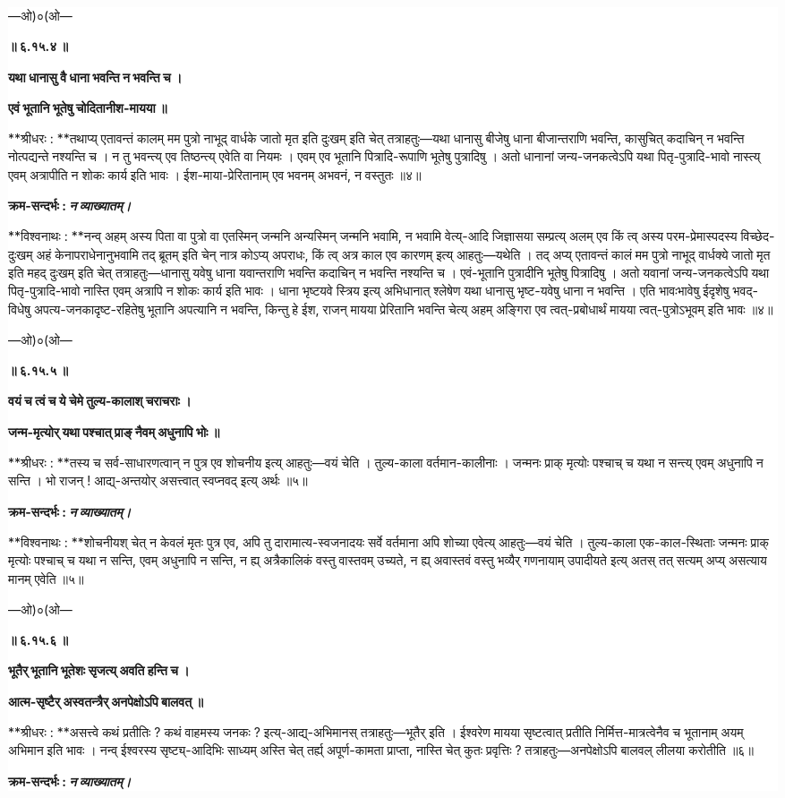 —ओ)०(ओ—

**॥ ६.१५.४ ॥**

**यथा धानासु वै धाना भवन्ति न भवन्ति च ।**

**एवं भूतानि भूतेषु चोदितानीश-मायया ॥**

**श्रीधरः : **तथाप्य् एतावन्तं कालम् मम पुत्रो नाभूद् वार्धके जातो मृत इति दुःखम् इति चेत् तत्राहतुः—यथा धानासु बीजेषु धाना बीजान्तराणि भवन्ति, कासुचित् कदाचिन् न भवन्ति नोत्पद्यन्ते नश्यन्ति च । न तु भवन्त्य् एव तिष्ठन्त्य् एवेति वा नियमः । एवम् एव भूतानि पित्रादि-रूपाणि भूतेषु पुत्रादिषु । अतो धानानां जन्य-जनकत्वेऽपि यथा पितृ-पुत्रादि-भावो नास्त्य् एवम् अत्रापीति न शोकः कार्य इति भावः । ईश-माया-प्रेरितानाम् एव भवनम् अभवनं, न वस्तुतः ॥४॥

**क्रम-सन्दर्भः : _न व्याख्यातम्।_**

**विश्वनाथः : **नन्व् अहम् अस्य पिता वा पुत्रो वा एतस्मिन् जन्मनि अन्यस्मिन् जन्मनि भवामि, न भवामि वेत्य्-आदि जिज्ञासया सम्प्रत्य् अलम् एव किं त्व् अस्य परम-प्रेमास्पदस्य विच्छेद-दुःखम् अहं केनापराधेनानुभवामि तद् ब्रूतम् इति चेन् नात्र कोऽप्य् अपराधः, किं त्व् अत्र काल एव कारणम् इत्य् आहतुः—यथेति । तद् अप्य् एतावन्तं कालं मम पुत्रो नाभूद् वार्धक्ये जातो मृत इति महद् दुःखम् इति चेत् तत्राहतुः—धानासु यवेषु धाना यवान्तराणि भवन्ति कदाचिन् न भवन्ति नश्यन्ति च । एवं-भूतानि पुत्रादीनि भूतेषु पित्रादिषु । अतो यवानां जन्य-जनकत्वेऽपि यथा पितृ-पुत्रादि-भावो नास्ति एवम् अत्रापि न शोकः कार्य इति भावः । धाना भृष्टयवे स्त्रिय इत्य् अभिधानात् श्लेषेण यथा धानासु भृष्ट-यवेषु धाना न भवन्ति । एति भावःभावेषु ईदृशेषु भवद्-विधेषु अपत्य-जनकादृष्ट-रहितेषु भूतानि अपत्यानि न भवन्ति, किन्तु हे ईश, राजन् मायया प्रेरितानि भवन्ति चेत्य् अहम् अङ्गिरा एव त्वत्-प्रबोधार्थं मायया त्वत्-पुत्रोऽभूवम् इति भावः ॥४॥

—ओ)०(ओ—

**॥ ६.१५.५ ॥**

**वयं च त्वं च ये चेमे तुल्य-कालाश् चराचराः ।**

**जन्म-मृत्योर् यथा पश्चात् प्राङ् नैवम् अधुनापि भोः ॥**

**श्रीधरः : **तस्य च सर्व-साधारणत्वान् न पुत्र एव शोचनीय इत्य् आहतुः—वयं चेति । तुल्य-काला वर्तमान-कालीनाः । जन्मनः प्राक् मृत्योः पश्चाच् च यथा न सन्त्य् एवम् अधुनापि न सन्ति । भो राजन् ! आद्य्-अन्तयोर् असत्त्वात् स्वप्नवद् इत्य् अर्थः ॥५॥

**क्रम-सन्दर्भः : _न व्याख्यातम्।_**

**विश्वनाथः : **शोचनीयश् चेत् न केवलं मृतः पुत्र एव, अपि तु दारामात्य-स्वजनादयः सर्वे वर्तमाना अपि शोच्या एवेत्य् आहतुः—वयं चेति । तुल्य-काला एक-काल-स्थिताः जन्मनः प्राक् मृत्योः पश्चाच् च यथा न सन्ति, एवम् अधुनापि न सन्ति, न ह्य् अत्रैकालिकं वस्तु वास्तवम् उच्यते, न ह्य् अवास्तवं वस्तु भव्यैर् गणनायाम् उपादीयते इत्य् अतस् तत् सत्यम् अप्य् असत्याय मानम् एवेति ॥५॥

—ओ)०(ओ—

**॥ ६.१५.६ ॥**

**भूतैर् भूतानि भूतेशः सृजत्य् अवति हन्ति च ।**

**आत्म-सृष्टैर् अस्वतन्त्रैर् अनपेक्षोऽपि बालवत् ॥**

**श्रीधरः : **असत्त्वे कथं प्रतीतिः ? कथं वाहमस्य जनकः ? इत्य्-आद्य्-अभिमानस् तत्राहतुः—भूतैर् इति । ईश्वरेण मायया सृष्टत्वात् प्रतीति निर्मित्त-मात्रत्वेनैव च भूतानाम् अयम् अभिमान इति भावः । नन्व् ईश्वरस्य सृष्ट्य्-आदिभिः साध्यम् अस्ति चेत् तर्ह्य् अपूर्ण-कामता प्राप्ता, नास्ति चेत् कुतः प्रवृत्तिः ? तत्राहतुः—अनपेक्षोऽपि बालवल् लीलया करोतीति ॥६॥

**क्रम-सन्दर्भः : _न व्याख्यातम्।_**
